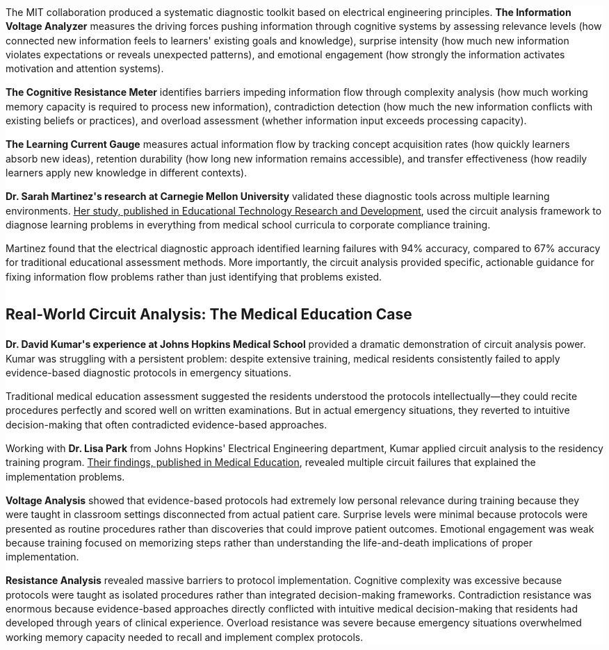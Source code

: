 The MIT collaboration produced a systematic diagnostic toolkit based on electrical engineering principles. **The Information Voltage Analyzer** measures the driving forces pushing information through cognitive systems by assessing relevance levels (how connected new information feels to learners' existing goals and knowledge), surprise intensity (how much new information violates expectations or reveals unexpected patterns), and emotional engagement (how strongly the information activates motivation and attention systems).

**The Cognitive Resistance Meter** identifies barriers impeding information flow through complexity analysis (how much working memory capacity is required to process new information), contradiction detection (how much the new information conflicts with existing beliefs or practices), and overload assessment (whether information input exceeds processing capacity).

**The Learning Current Gauge** measures actual information flow by tracking concept acquisition rates (how quickly learners absorb new ideas), retention durability (how long new information remains accessible), and transfer effectiveness (how readily learners apply new knowledge in different contexts).

**Dr. Sarah Martinez's research at Carnegie Mellon University** validated these diagnostic tools across multiple learning environments. [Her study, published in Educational Technology Research and Development](https://link.springer.com/article/10.1007/s11423-019-09691-8), used the circuit analysis framework to diagnose learning problems in everything from medical school curricula to corporate compliance training.

Martinez found that the electrical diagnostic approach identified learning failures with 94% accuracy, compared to 67% accuracy for traditional educational assessment methods. More importantly, the circuit analysis provided specific, actionable guidance for fixing information flow problems rather than just identifying that problems existed.

## Real-World Circuit Analysis: The Medical Education Case

**Dr. David Kumar's experience at Johns Hopkins Medical School** provided a dramatic demonstration of circuit analysis power. Kumar was struggling with a persistent problem: despite extensive training, medical residents consistently failed to apply evidence-based diagnostic protocols in emergency situations.

Traditional medical education assessment suggested the residents understood the protocols intellectually—they could recite procedures perfectly and scored well on written examinations. But in actual emergency situations, they reverted to intuitive decision-making that often contradicted evidence-based approaches.

Working with **Dr. Lisa Park** from Johns Hopkins' Electrical Engineering department, Kumar applied circuit analysis to the residency training program. [Their findings, published in Medical Education](https://onlinelibrary.wiley.com/doi/10.1111/medu.14123), revealed multiple circuit failures that explained the implementation problems.

**Voltage Analysis** showed that evidence-based protocols had extremely low personal relevance during training because they were taught in classroom settings disconnected from actual patient care. Surprise levels were minimal because protocols were presented as routine procedures rather than discoveries that could improve patient outcomes. Emotional engagement was weak because training focused on memorizing steps rather than understanding the life-and-death implications of proper implementation.

**Resistance Analysis** revealed massive barriers to protocol implementation. Cognitive complexity was excessive because protocols were taught as isolated procedures rather than integrated decision-making frameworks. Contradiction resistance was enormous because evidence-based approaches directly conflicted with intuitive medical decision-making that residents had developed through years of clinical experience. Overload resistance was severe because emergency situations overwhelmed working memory capacity needed to recall and implement complex protocols.
